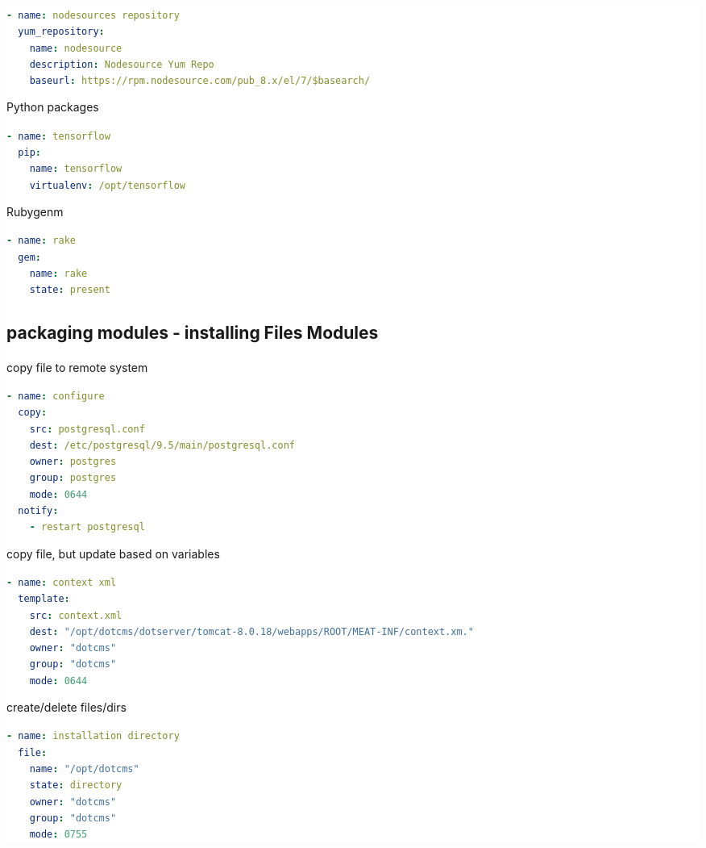 ```yaml
- name: nodesources repository
  yum_repository:
    name: nodesource
    description: Nodesource Yum Repo
    baseurl: https://rpm.nodesource.com/pub_8.x/el/7/$basearch/
```

Python packages
```yaml
- name: tensorflow
  pip:
    name: tensorflow
    virtualenv: /opt/tensorflow
```

Rubygenm
```yaml
- name: rake
  gem: 
    name: rake
    state: present
```

## packaging modules - installing Files Modules   

copy file to remote system
```yaml
- name: configure
  copy: 
    src: postgresql.conf
    dest: /etc/postgresql/9.5/main/postgresql.conf
    owner: postgres
    group: postgres
    mode: 0644
  notify:
    - restart postgresql  
```

copy file, but update based on variables
```yaml
- name: context xml
  template:
    src: context.xml
    dest: "/opt/dotcms/dotserver/tomcat-8.0.18/webapps/ROOT/MEAT-INF/context.xm."
    owner: "dotcms"
    group: "dotcms"
    mode: 0644
```

create/delete files/dirs
```yaml
- name: installation directory
  file: 
    name: "/opt/dotcms"
    state: directory
    owner: "dotcms"
    group: "dotcms"
    mode: 0755
```
